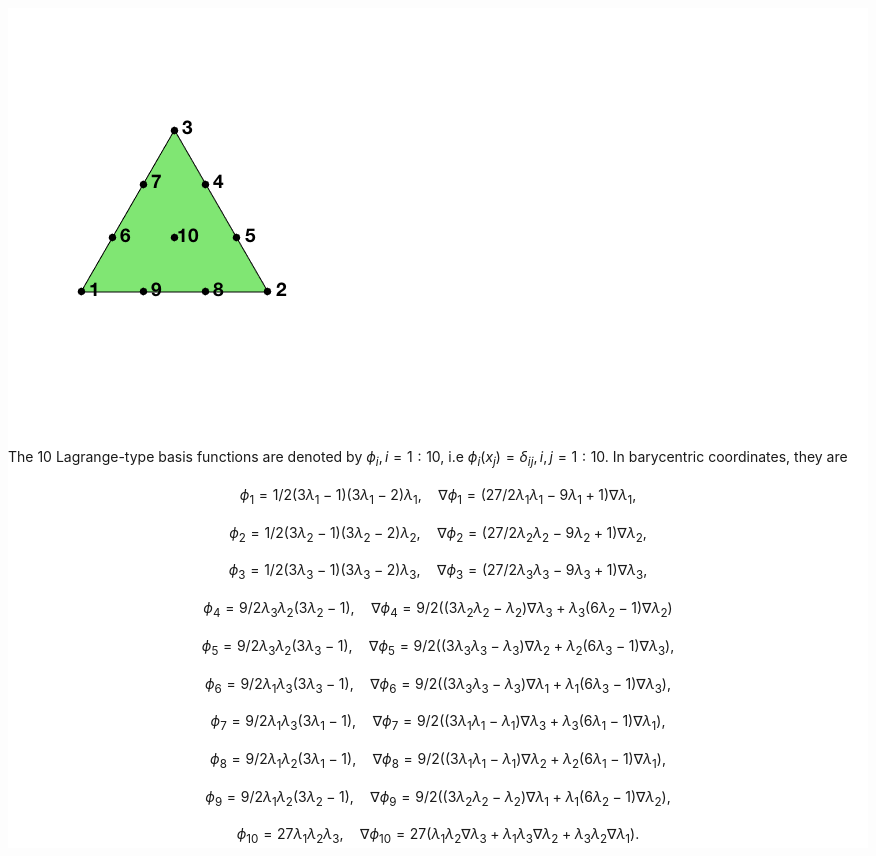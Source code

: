 ![png](PoissonP3femrate_files/PoissonP3femrate_3_0.png)
    


The 10 Lagrange-type basis functions are denoted by $\phi_i, i=1:10$, i.e
$\phi_i(x_j)=\delta _{ij},i,j=1:10$. In barycentric coordinates, they are

$$ \phi_1 = 1/2(3\lambda_1-1) (3\lambda_1-2)\lambda_1,\quad \nabla \phi_1 = (27/2 \lambda_1 \lambda_1-9 \lambda_1+1) \nabla \lambda_1,$$

$$ \phi_2 = 1/2(3\lambda_2-1) (3\lambda_2-2)\lambda_2,\quad  \nabla \phi_2 = (27/2 \lambda_2 \lambda_2-9 \lambda_2+1) \nabla \lambda_2,$$ 

$$ \phi_3 = 1/2(3\lambda_3-1) (3\lambda_3-2)\lambda_3,\quad  \nabla \phi_3 = (27/2 \lambda_3 \lambda_3-9 \lambda_3+1) \nabla \lambda_3,$$ 

$$ \phi_4 = 9/2\lambda_3\lambda_2 (3\lambda_2-1),\quad  \nabla\phi_4 = 9/2 ((3 \lambda_2 \lambda_2-\lambda_2) \nabla \lambda_3+ \lambda_3 (6 \lambda_2-1) \nabla \lambda_2)$$ 

$$ \phi_5 = 9/2\lambda_3\lambda_2 (3\lambda_3-1),\quad  \nabla\phi_5 = 9/2 ((3 \lambda_3 \lambda_3-\lambda_3) \nabla \lambda_2+ \lambda_2 (6 \lambda_3-1) \nabla \lambda_3),$$ 

$$ \phi_6 = 9/2\lambda_1\lambda_3 (3\lambda_3-1),\quad  \nabla\phi_6 = 9/2 ((3 \lambda_3 \lambda_3-\lambda_3) \nabla \lambda_1+ \lambda_1 (6 \lambda_3-1) \nabla \lambda_3),$$

$$ \phi_7 = 9/2\lambda_1\lambda_3 (3\lambda_1-1),\quad  \nabla\phi_7 = 9/2 ((3 \lambda_1 \lambda_1-\lambda_1) \nabla \lambda_3+ \lambda_3 (6 \lambda_1-1) \nabla \lambda_1),$$ 

$$ \phi_8 = 9/2\lambda_1\lambda_2 (3\lambda_1-1),\quad  \nabla\phi_8 = 9/2 ((3 \lambda_1 \lambda_1-\lambda_1) \nabla \lambda_2+ \lambda_2 (6 \lambda_1-1) \nabla \lambda_1),$$ 

$$ \phi_9 = 9/2\lambda_1\lambda_2 (3\lambda_2-1),\quad  \nabla\phi_9 = 9/2 ((3 \lambda_2 \lambda_2-\lambda_2) \nabla \lambda_1+ \lambda_1 (6 \lambda_2-1) \nabla \lambda_2),$$ 

$$ \phi_{10} = 27\lambda_1\lambda_2\lambda_3, \quad \nabla \phi_{10} =  27 (\lambda_1 \lambda_2 \nabla \lambda_3+\lambda_1 \lambda_3 \nabla \lambda_2+ \lambda_3 \lambda_2 \nabla \lambda_1).$$

